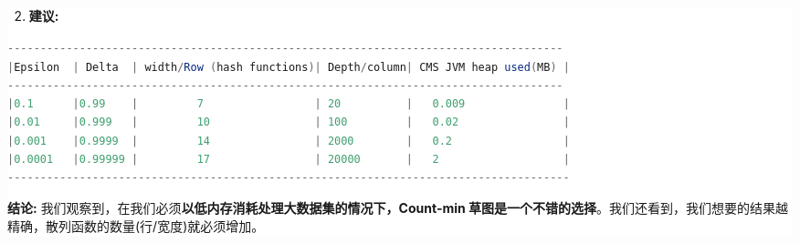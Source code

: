 2.  **建议:**

```java
-------------------------------------------------------------------------------------
|Epsilon  | Delta  | width/Row (hash functions)| Depth/column| CMS JVM heap used(MB) |
-------------------------------------------------------------------------------------
|0.1      |0.99    |         7                 | 20          |   0.009               |
|0.01     |0.999   |         10                | 100         |   0.02                |
|0.001    |0.9999  |         14                | 2000        |   0.2                 |
|0.0001   |0.99999 |         17                | 20000       |   2                   | 
--------------------------------------------------------------------------------------
```

**结论:**
我们观察到，在我们必须**以低内存消耗处理大数据集的情况下，Count-min 草图是一个不错的选择**。我们还看到，我们想要的结果越精确，散列函数的数量(行/宽度)就必须增加。